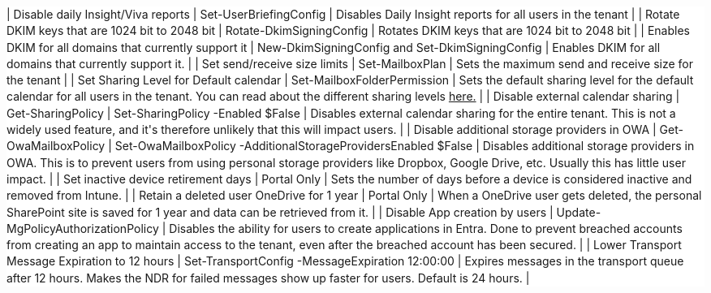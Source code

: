 | Disable daily Insight/Viva reports                                | Set-UserBriefingConfig                                                                   | Disables Daily Insight reports for all users in the tenant                                                                                                                                                                                                                                                                                                              |
| Rotate DKIM keys that are 1024 bit to 2048 bit                    | Rotate-DkimSigningConfig                                                                 | Rotates DKIM keys that are 1024 bit to 2048 bit                                                                                                                                                                                                                                                                                                                         |
| Enables DKIM for all domains that currently support it            | New-DkimSigningConfig and Set-DkimSigningConfig                                          | Enables DKIM for all domains that currently support it.                                                                                                                                                                                                                                                                                                                 |
| Set send/receive size limits                                      | Set-MailboxPlan                                                                          | Sets the maximum send and receive size for the tenant                                                                                                                                                                                                                                                                                                                   |
| Set Sharing Level for Default calendar                            | Set-MailboxFolderPermission                                                              | Sets the default sharing level for the default calendar for all users in the tenant. You can read about the different sharing levels [here.](https://learn.microsoft.com/en-us/powershell/module/exchange/set-mailboxfolderpermission?view=exchange-ps#-accessrights)                                                                                                   |
| Disable external calendar sharing                                 | Get-SharingPolicy \| Set-SharingPolicy -Enabled $False                                   | Disables external calendar sharing for the entire tenant. This is not a widely used feature, and it's therefore unlikely that this will impact users.                                                                                                                                                                                                                   |
| Disable additional storage providers in OWA                       | Get-OwaMailboxPolicy \| Set-OwaMailboxPolicy -AdditionalStorageProvidersEnabled $False   | Disables additional storage providers in OWA. This is to prevent users from using personal storage providers like Dropbox, Google Drive, etc. Usually this has little user impact.                                                                                                                                                                                      |
| Set inactive device retirement days                               | Portal Only                                                                              | Sets the number of days before a device is considered inactive and removed from Intune.                                                                                                                                                                                                                                                                                 |
| Retain a deleted user OneDrive for 1 year                         | Portal Only                                                                              | When a OneDrive user gets deleted, the personal SharePoint site is saved for 1 year and data can be retrieved from it.                                                                                                                                                                                                                                                  |
| Disable App creation by users                                     | Update-MgPolicyAuthorizationPolicy                                                       | Disables the ability for users to create applications in Entra. Done to prevent breached accounts from creating an app to maintain access to the tenant, even after the breached account has been secured.                                                                                                                                                              |
| Lower Transport Message Expiration to 12 hours                    | Set-TransportConfig -MessageExpiration 12:00:00                                          | Expires messages in the transport queue after 12 hours. Makes the NDR for failed messages show up faster for users. Default is 24 hours.                                                                                                                                                                                                                                |